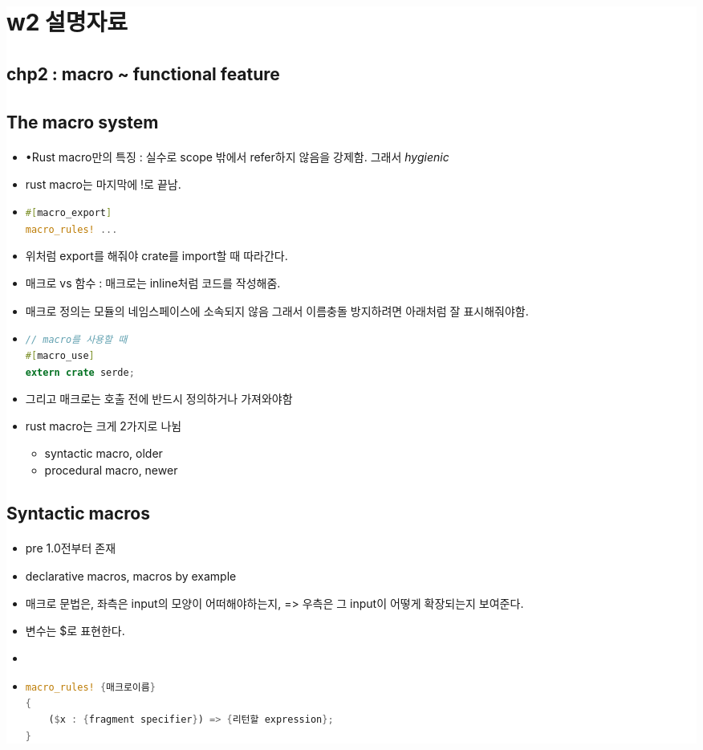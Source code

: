 # w2 설명자료



## chp2 : macro ~ functional feature



## The macro system

- •Rust macro만의 특징 : 실수로 scope 밖에서 refer하지 않음을 강제함. 그래서 *hygienic*

- rust macro는 마지막에 !로 끝남.

- ```rust
  #[macro_export]
  macro_rules! ...
  ```

- 위처럼 export를 해줘야 crate를 import할 때 따라간다.

-  매크로 vs 함수 : 매크로는 inline처럼 코드를 작성해줌.

  - 매크로 정의는 모듈의 네임스페이스에 소속되지 않음 그래서 이름충돌 방지하려면 아래처럼 잘 표시해줘야함.

  - ```rust
    // macro를 사용할 때
    #[macro_use]
    extern crate serde;
    ```

  - 그리고 매크로는 호출 전에 반드시 정의하거나 가져와야함



- rust macro는 크게 2가지로 나뉨
  - syntactic macro, older
  - procedural macro, newer



## Syntactic macros

- pre 1.0전부터 존재
- declarative macros, macros by example

- 매크로 문법은, 좌측은 input의 모양이 어떠해야하는지, => 우측은 그 input이 어떻게 확장되는지 보여준다.

- 변수는 $로 표현한다.

- 

- ```rust
  macro_rules! {매크로이름}
  {
      ($x : {fragment specifier}) => {리턴할 expression};
  }
  ```
